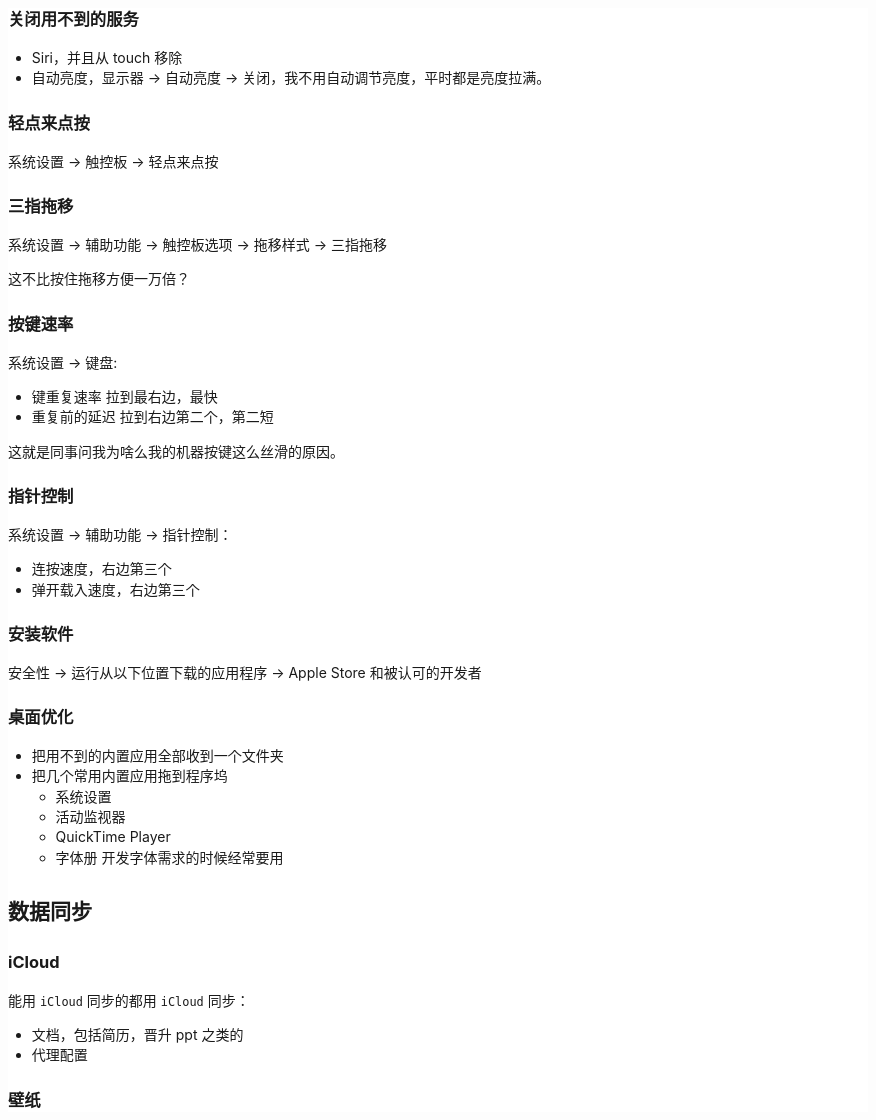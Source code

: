 ### 关闭用不到的服务

- Siri，并且从 touch 移除
- 自动亮度，显示器 -> 自动亮度 -> 关闭，我不用自动调节亮度，平时都是亮度拉满。

### 轻点来点按

系统设置 -> 触控板 -> 轻点来点按

### 三指拖移

系统设置 -> 辅助功能 -> 触控板选项 -> 拖移样式 -> 三指拖移

这不比按住拖移方便一万倍？

### 按键速率

系统设置 -> 键盘:

- 键重复速率 拉到最右边，最快
- 重复前的延迟 拉到右边第二个，第二短

这就是同事问我为啥么我的机器按键这么丝滑的原因。

### 指针控制

系统设置 -> 辅助功能 -> 指针控制：

- 连按速度，右边第三个
- 弹开载入速度，右边第三个

### 安装软件

安全性 -> 运行从以下位置下载的应用程序 -> Apple Store 和被认可的开发者

### 桌面优化

- 把用不到的内置应用全部收到一个文件夹
- 把几个常用内置应用拖到程序坞
    - 系统设置
    - 活动监视器
    - QuickTime Player
    - 字体册 开发字体需求的时候经常要用

## 数据同步

### iCloud

能用 `iCloud` 同步的都用 `iCloud` 同步：

- 文档，包括简历，晋升 ppt 之类的
- 代理配置

### 壁纸

